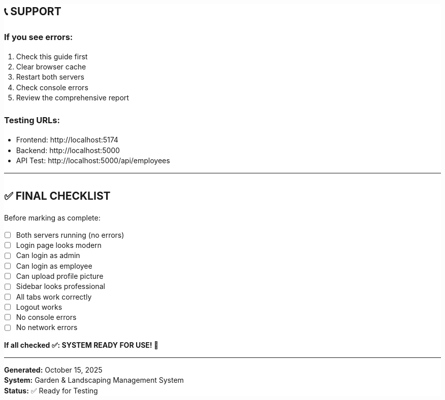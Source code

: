 
## 📞 SUPPORT

### **If you see errors:**
1. Check this guide first
2. Clear browser cache
3. Restart both servers
4. Check console errors
5. Review the comprehensive report

### **Testing URLs:**
- Frontend: http://localhost:5174
- Backend: http://localhost:5000
- API Test: http://localhost:5000/api/employees

---

## ✅ FINAL CHECKLIST

Before marking as complete:

- [ ] Both servers running (no errors)
- [ ] Login page looks modern
- [ ] Can login as admin
- [ ] Can login as employee
- [ ] Can upload profile picture
- [ ] Sidebar looks professional
- [ ] All tabs work correctly
- [ ] Logout works
- [ ] No console errors
- [ ] No network errors

**If all checked ✅: SYSTEM READY FOR USE! 🎉**

---

**Generated:** October 15, 2025  
**System:** Garden & Landscaping Management System  
**Status:** ✅ Ready for Testing

